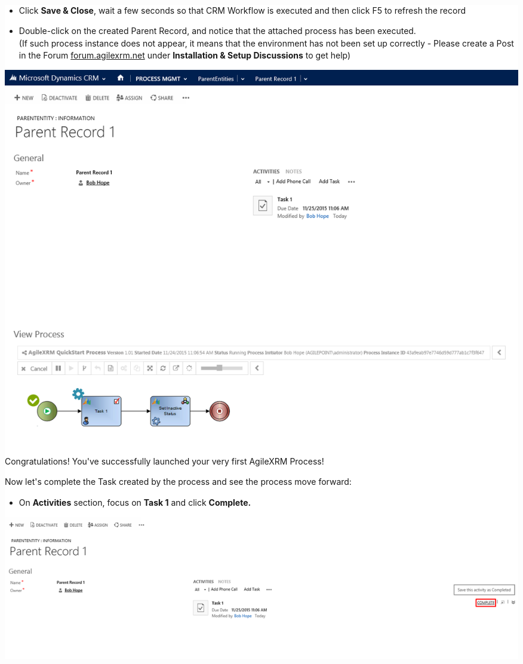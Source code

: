 -   Click **Save & Close**, wait a few seconds so that CRM Workflow is executed
    and then click F5 to refresh the record

-   Double-click on the created Parent Record, and notice that the attached
    process has been executed.  
    (If such process instance does not appear, it means that the environment has
    not been set up correctly - Please create a Post in the Forum
    [forum.agilexrm.net](http://forum.agilexrm.net/) under **Installation &
    Setup Discussions** to get help)

![](media/AgileXRMQuickStartGuide/AgileXRMQuickStart_22.png)

Congratulations! You've successfully launched your very first AgileXRM Process!

Now let's complete the Task created by the process and see the process move
forward:

-   On **Activities** section, focus on **Task 1** and click **Complete.**

![](media/AgileXRMQuickStartGuide/AgileXRMQuickStart_23.png)

